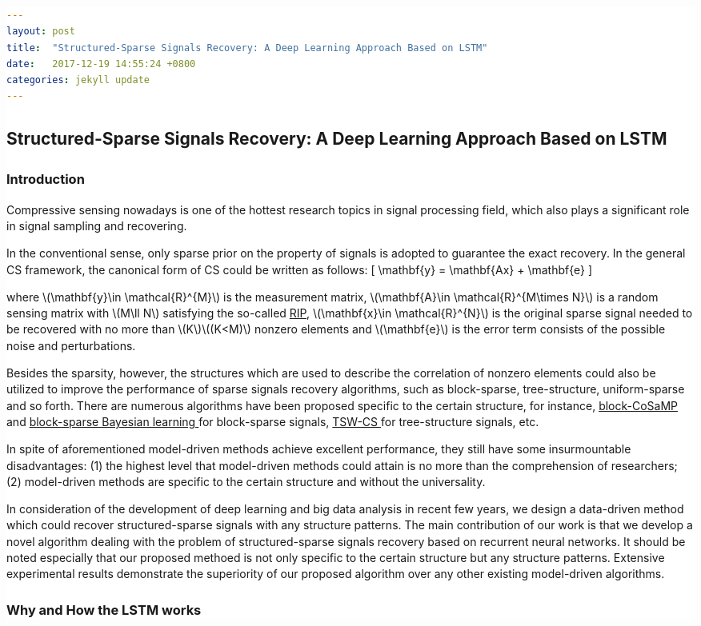 ```yaml
---
layout: post
title:  "Structured-Sparse Signals Recovery: A Deep Learning Approach Based on LSTM"
date:   2017-12-19 14:55:24 +0800
categories: jekyll update
---
```


## Structured-Sparse Signals Recovery:                  A Deep Learning Approach Based on LSTM ##



### Introduction

Compressive sensing nowadays is one of the hottest research topics in signal processing field, which also plays a significant role in signal sampling and recovering. 

In the conventional sense, only sparse prior on the property of signals is adopted to guarantee the exact recovery. In the general CS framework, the canonical form of CS could be written as follows:
\[
\mathbf{y} = \mathbf{Ax} + \mathbf{e}
\]

where \\(\mathbf{y}\in \mathcal{R}^{M}\\) is the measurement matrix, \\(\mathbf{A}\in \mathcal{R}^{M\times N}\\) is a random sensing matrix with \\(M\ll N\\) satisfying the so-called [RIP](https://www.sciencedirect.com/science/article/pii/S1631073X08000964), \\(\mathbf{x}\in \mathcal{R}^{N}\\) is the original sparse signal needed to be recovered with no more than \\(K\\)\\((K<M)\\) nonzero elements and \\(\mathbf{e}\\) is the error term consists of the possible noise and perturbations.

Besides the sparsity, however, the structures which are used to describe the correlation of nonzero elements could also be utilized to improve the performance of sparse signals recovery algorithms, such as block-sparse, tree-structure, uniform-sparse and so forth. There are numerous algorithms have been proposed specific to the certain structure, for instance,  [ block-CoSaMP ](http://ieeexplore.ieee.org/stamp/stamp.jsp?arnumber=5437428) and [ block-sparse Bayesian learning ](http://ieeexplore.ieee.org/stamp/stamp.jsp?arnumber=6415293) for block-sparse signals, [ TSW-CS ](http://ieeexplore.ieee.org/stamp/stamp.jsp?arnumber=4907073) for tree-structure signals, etc. 

In spite of aforementioned model-driven methods achieve excellent performance, they still have some insurmountable disadvantages: (1) the highest level that model-driven methods could attain is no more than the comprehension of researchers; (2) model-driven methods are specific to the certain structure and without the universality. 

In consideration of the development of deep learning and big data analysis in recent few years, we design a data-driven method which could recover structured-sparse signals with any structure patterns. The main contribution of our work is that we develop a novel algorithm dealing with the problem of structured-sparse signals recovery based on recurrent neural networks. It should be noted especially that our proposed methoed is not only specific to the certain structure but any structure patterns. Extensive experimental results demonstrate the superiority of our proposed algorithm over any other existing model-driven algorithms.



### Why and How the LSTM works
